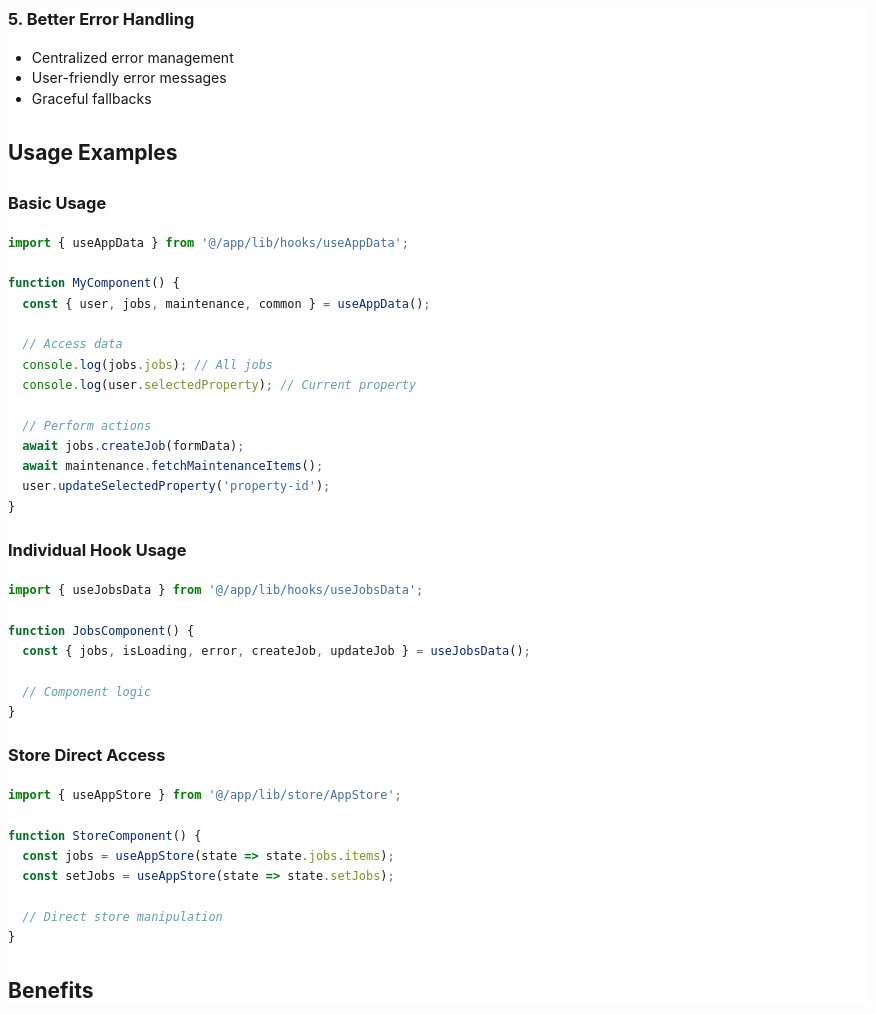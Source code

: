 ### 5. **Better Error Handling**
- Centralized error management
- User-friendly error messages
- Graceful fallbacks

## Usage Examples

### Basic Usage
```typescript
import { useAppData } from '@/app/lib/hooks/useAppData';

function MyComponent() {
  const { user, jobs, maintenance, common } = useAppData();
  
  // Access data
  console.log(jobs.jobs); // All jobs
  console.log(user.selectedProperty); // Current property
  
  // Perform actions
  await jobs.createJob(formData);
  await maintenance.fetchMaintenanceItems();
  user.updateSelectedProperty('property-id');
}
```

### Individual Hook Usage
```typescript
import { useJobsData } from '@/app/lib/hooks/useJobsData';

function JobsComponent() {
  const { jobs, isLoading, error, createJob, updateJob } = useJobsData();
  
  // Component logic
}
```

### Store Direct Access
```typescript
import { useAppStore } from '@/app/lib/store/AppStore';

function StoreComponent() {
  const jobs = useAppStore(state => state.jobs.items);
  const setJobs = useAppStore(state => state.setJobs);
  
  // Direct store manipulation
}
```

## Benefits

